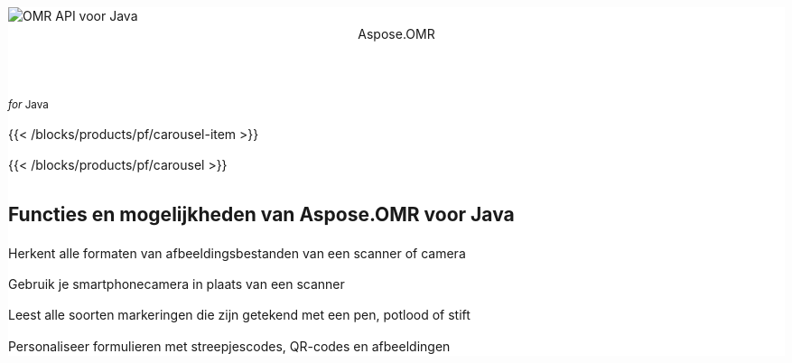  </div>
 
 <div class="d1-logo">
  <img width="70" height="75" alt="OMR API voor Java" src="https://www.aspose.cloud/templates/aspose/img/products/omr/aspose_omr-for-java.svg"/>
  <header>
   Aspose.OMR
  </header>
  <footer>
   <small>
    <em>
     for
    </em>
    Java
   </small>
  </footer>
 </div>
 
</div>

{{< /blocks/products/pf/carousel-item >}}

{{< /blocks/products/pf/carousel >}}



<div class="container-fluid features-section bg-gray singleproduct">
 <a class="anchor" id="features" name="features">
 </a>
 <div class="row">
  <div class="container">
   <h2 class="pr-ft">
    Functies en mogelijkheden van Aspose.OMR voor Java
   </h2>
   <p>
   </p>

   <div class="col-lg-4">
    <em class="fa fa-image ico-blue fa-2x col-lg-2">
    </em>
    <p class="col-lg-10">
     Herkent alle formaten van afbeeldingsbestanden van een scanner of camera
    </p>
   </div>
   <div class="col-lg-4">
    <em class="fa fa-mobile ico-blue fa-2x col-lg-2">
    </em>
    <p class="col-lg-10">
     Gebruik je smartphonecamera in plaats van een scanner
    </p>
   </div>
   <div class="col-lg-4">
    <em class="fa fa-check ico-blue fa-2x col-lg-2">
    </em>
    <p class="col-lg-10">
     Leest alle soorten markeringen die zijn getekend met een pen, potlood of stift
    </p>
   </div>
   <div class="col-lg-4">
    <em class="fa fa-qrcode ico-blue fa-2x col-lg-2">
    </em>
    <p class="col-lg-10">
     Personaliseer formulieren met streepjescodes, QR-codes en afbeeldingen
    </p>
   </div>
   <div class="col-lg-4">
    <em class="fa fa-folder ico-blue fa-2x col-lg-2">
    </em>